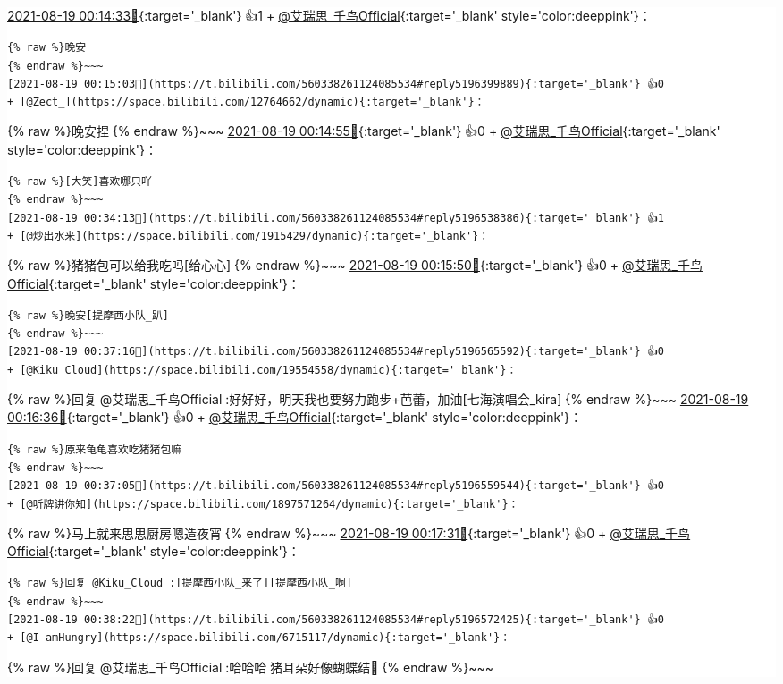 [2021-08-19 00:14:33🔗](https://t.bilibili.com/560338261124085534#reply5196398515){:target='_blank'} 👍1
    + [@艾瑞思_千鸟Official](https://space.bilibili.com/1090010845/dynamic){:target='_blank' style='color:deeppink'}：
~~~
{% raw %}晚安
{% endraw %}~~~
[2021-08-19 00:15:03🔗](https://t.bilibili.com/560338261124085534#reply5196399889){:target='_blank'} 👍0
+ [@Zect_](https://space.bilibili.com/12764662/dynamic){:target='_blank'}：
~~~
{% raw %}晚安捏
{% endraw %}~~~
[2021-08-19 00:14:55🔗](https://t.bilibili.com/560338261124085534#reply5196403443){:target='_blank'} 👍0
    + [@艾瑞思_千鸟Official](https://space.bilibili.com/1090010845/dynamic){:target='_blank' style='color:deeppink'}：
~~~
{% raw %}[大笑]喜欢哪只吖
{% endraw %}~~~
[2021-08-19 00:34:13🔗](https://t.bilibili.com/560338261124085534#reply5196538386){:target='_blank'} 👍1
+ [@炒出水来](https://space.bilibili.com/1915429/dynamic){:target='_blank'}：
~~~
{% raw %}猪猪包可以给我吃吗[给心心]
{% endraw %}~~~
[2021-08-19 00:15:50🔗](https://t.bilibili.com/560338261124085534#reply5196407655){:target='_blank'} 👍0
    + [@艾瑞思_千鸟Official](https://space.bilibili.com/1090010845/dynamic){:target='_blank' style='color:deeppink'}：
~~~
{% raw %}晚安[提摩西小队_趴]
{% endraw %}~~~
[2021-08-19 00:37:16🔗](https://t.bilibili.com/560338261124085534#reply5196565592){:target='_blank'} 👍0
+ [@Kiku_Cloud](https://space.bilibili.com/19554558/dynamic){:target='_blank'}：
~~~
{% raw %}回复 @艾瑞思_千鸟Official :好好好，明天我也要努力跑步+芭蕾，加油[七海演唱会_kira]
{% endraw %}~~~
[2021-08-19 00:16:36🔗](https://t.bilibili.com/560338261124085534#reply5196409627){:target='_blank'} 👍0
    + [@艾瑞思_千鸟Official](https://space.bilibili.com/1090010845/dynamic){:target='_blank' style='color:deeppink'}：
~~~
{% raw %}原来龟龟喜欢吃猪猪包嘛
{% endraw %}~~~
[2021-08-19 00:37:05🔗](https://t.bilibili.com/560338261124085534#reply5196559544){:target='_blank'} 👍0
+ [@听牌讲你知](https://space.bilibili.com/1897571264/dynamic){:target='_blank'}：
~~~
{% raw %}马上就来思思厨房嗯造夜宵
{% endraw %}~~~
[2021-08-19 00:17:31🔗](https://t.bilibili.com/560338261124085534#reply5196419670){:target='_blank'} 👍0
    + [@艾瑞思_千鸟Official](https://space.bilibili.com/1090010845/dynamic){:target='_blank' style='color:deeppink'}：
~~~
{% raw %}回复 @Kiku_Cloud :[提摩西小队_来了][提摩西小队_啊]
{% endraw %}~~~
[2021-08-19 00:38:22🔗](https://t.bilibili.com/560338261124085534#reply5196572425){:target='_blank'} 👍0
+ [@I-amHungry](https://space.bilibili.com/6715117/dynamic){:target='_blank'}：
~~~
{% raw %}回复 @艾瑞思_千鸟Official :哈哈哈 猪耳朵好像蝴蝶结🎀
{% endraw %}~~~